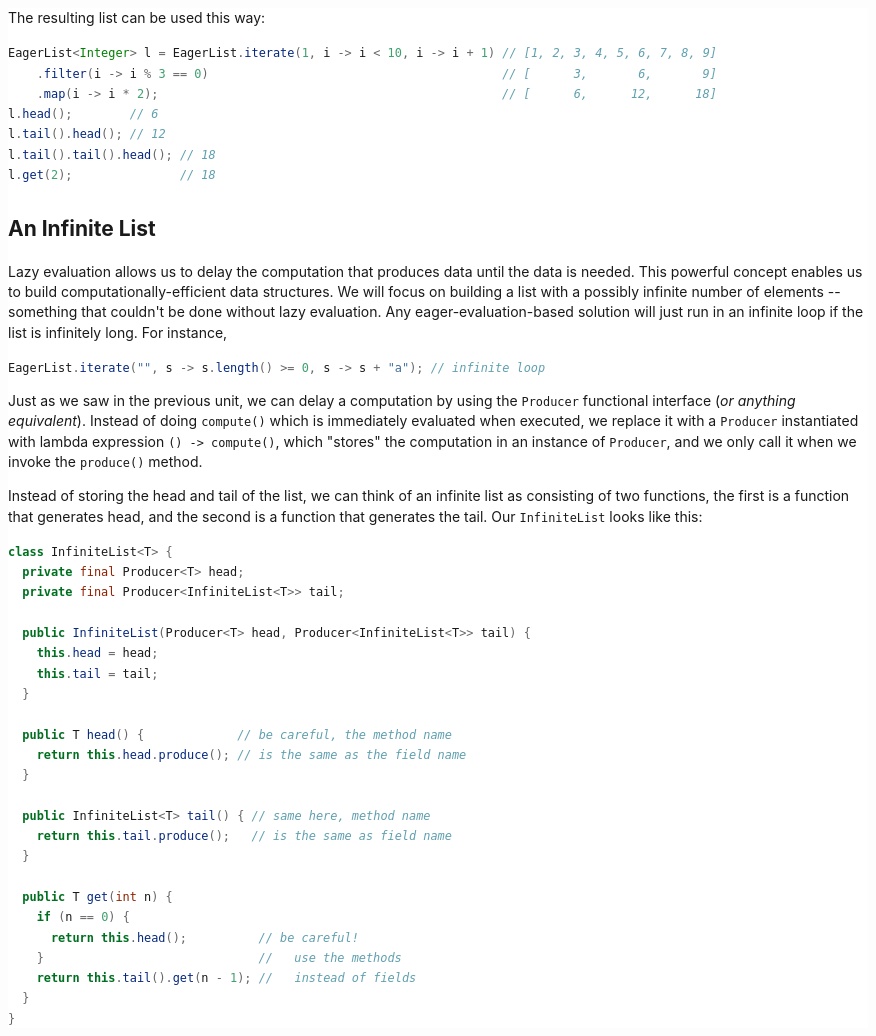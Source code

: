 The resulting list can be used this way:

```Java
EagerList<Integer> l = EagerList.iterate(1, i -> i < 10, i -> i + 1) // [1, 2, 3, 4, 5, 6, 7, 8, 9]
    .filter(i -> i % 3 == 0)                                         // [      3,       6,       9]
    .map(i -> i * 2);                                                // [      6,      12,      18]
l.head();        // 6
l.tail().head(); // 12
l.tail().tail().head(); // 18
l.get(2);               // 18
```

## An Infinite List

Lazy evaluation allows us to delay the computation that produces data until the data is needed.  This powerful concept enables us to build computationally-efficient data structures.  We will focus on building a list with a possibly infinite number of elements -- something that couldn't be done without lazy evaluation.  Any eager-evaluation-based solution will just run in an infinite loop if the list is infinitely long.  For instance,

```Java
EagerList.iterate("", s -> s.length() >= 0, s -> s + "a"); // infinite loop
```

Just as we saw in the previous unit, we can delay a computation by using the `Producer` functional interface (_or anything equivalent_).  Instead of doing `compute()` which is immediately evaluated when executed, we replace it with a `Producer` instantiated with lambda expression `() -> compute()`, which "stores" the computation in an instance of `Producer`, and we only call it when we invoke the `produce()` method.

Instead of storing the head and tail of the list, we can think of an infinite list as consisting of two functions, the first is a function that generates head, and the second is a function that generates the tail.  Our `InfiniteList` looks like this:

```Java title="InfiniteList v0.1"
class InfiniteList<T> {
  private final Producer<T> head;
  private final Producer<InfiniteList<T>> tail;

  public InfiniteList(Producer<T> head, Producer<InfiniteList<T>> tail) {
    this.head = head;
    this.tail = tail;
  }

  public T head() {             // be careful, the method name
    return this.head.produce(); // is the same as the field name
  }

  public InfiniteList<T> tail() { // same here, method name
    return this.tail.produce();   // is the same as field name
  }
  
  public T get(int n) {
    if (n == 0) {
      return this.head();          // be careful!
    }                              //   use the methods
    return this.tail().get(n - 1); //   instead of fields
  }
}
```
